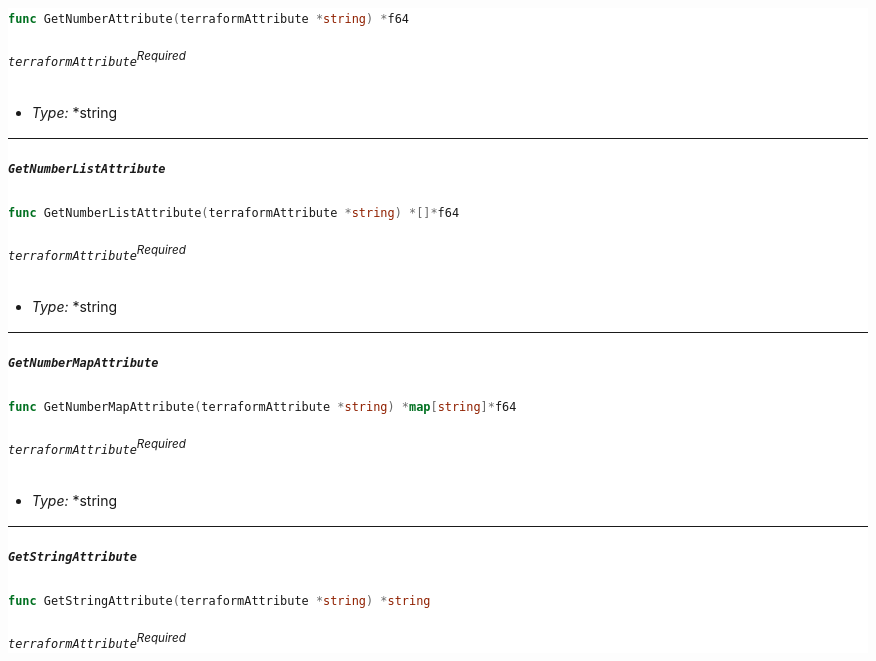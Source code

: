```go
func GetNumberAttribute(terraformAttribute *string) *f64
```

###### `terraformAttribute`<sup>Required</sup> <a name="terraformAttribute" id="@cdktf/provider-boundary.accountPassword.AccountPassword.getNumberAttribute.parameter.terraformAttribute"></a>

- *Type:* *string

---

##### `GetNumberListAttribute` <a name="GetNumberListAttribute" id="@cdktf/provider-boundary.accountPassword.AccountPassword.getNumberListAttribute"></a>

```go
func GetNumberListAttribute(terraformAttribute *string) *[]*f64
```

###### `terraformAttribute`<sup>Required</sup> <a name="terraformAttribute" id="@cdktf/provider-boundary.accountPassword.AccountPassword.getNumberListAttribute.parameter.terraformAttribute"></a>

- *Type:* *string

---

##### `GetNumberMapAttribute` <a name="GetNumberMapAttribute" id="@cdktf/provider-boundary.accountPassword.AccountPassword.getNumberMapAttribute"></a>

```go
func GetNumberMapAttribute(terraformAttribute *string) *map[string]*f64
```

###### `terraformAttribute`<sup>Required</sup> <a name="terraformAttribute" id="@cdktf/provider-boundary.accountPassword.AccountPassword.getNumberMapAttribute.parameter.terraformAttribute"></a>

- *Type:* *string

---

##### `GetStringAttribute` <a name="GetStringAttribute" id="@cdktf/provider-boundary.accountPassword.AccountPassword.getStringAttribute"></a>

```go
func GetStringAttribute(terraformAttribute *string) *string
```

###### `terraformAttribute`<sup>Required</sup> <a name="terraformAttribute" id="@cdktf/provider-boundary.accountPassword.AccountPassword.getStringAttribute.parameter.terraformAttribute"></a>
